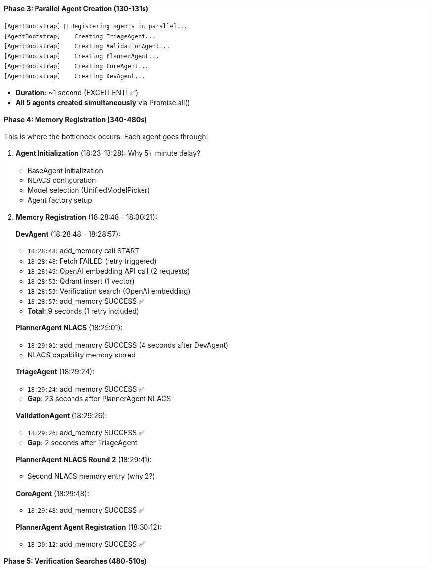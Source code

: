 **Phase 3: Parallel Agent Creation (130-131s)**

```
[AgentBootstrap] 🚀 Registering agents in parallel...
[AgentBootstrap]    Creating TriageAgent...
[AgentBootstrap]    Creating ValidationAgent...
[AgentBootstrap]    Creating PlannerAgent...
[AgentBootstrap]    Creating CoreAgent...
[AgentBootstrap]    Creating DevAgent...
```

- **Duration**: ~1 second (EXCELLENT! ✅)
- **All 5 agents created simultaneously** via Promise.all()

**Phase 4: Memory Registration (340-480s)**

This is where the bottleneck occurs. Each agent goes through:

1. **Agent Initialization** (18:23-18:28): Why 5+ minute delay?
   - BaseAgent initialization
   - NLACS configuration
   - Model selection (UnifiedModelPicker)
   - Agent factory setup

2. **Memory Registration** (18:28:48 - 18:30:21):

   **DevAgent** (18:28:48 - 18:28:57):
   - `18:28:48`: add_memory call START
   - `18:28:48`: Fetch FAILED (retry triggered)
   - `18:28:49`: OpenAI embedding API call (2 requests)
   - `18:28:53`: Qdrant insert (1 vector)
   - `18:28:53`: Verification search (OpenAI embedding)
   - `18:28:57`: add_memory SUCCESS ✅
   - **Total**: 9 seconds (1 retry included)

   **PlannerAgent NLACS** (18:29:01):
   - `18:29:01`: add_memory SUCCESS (4 seconds after DevAgent)
   - NLACS capability memory stored

   **TriageAgent** (18:29:24):
   - `18:29:24`: add_memory SUCCESS ✅
   - **Gap**: 23 seconds after PlannerAgent NLACS

   **ValidationAgent** (18:29:26):
   - `18:29:26`: add_memory SUCCESS ✅
   - **Gap**: 2 seconds after TriageAgent

   **PlannerAgent NLACS Round 2** (18:29:41):
   - Second NLACS memory entry (why 2?)

   **CoreAgent** (18:29:48):
   - `18:29:48`: add_memory SUCCESS ✅

   **PlannerAgent Agent Registration** (18:30:12):
   - `18:30:12`: add_memory SUCCESS ✅

**Phase 5: Verification Searches (480-510s)**
